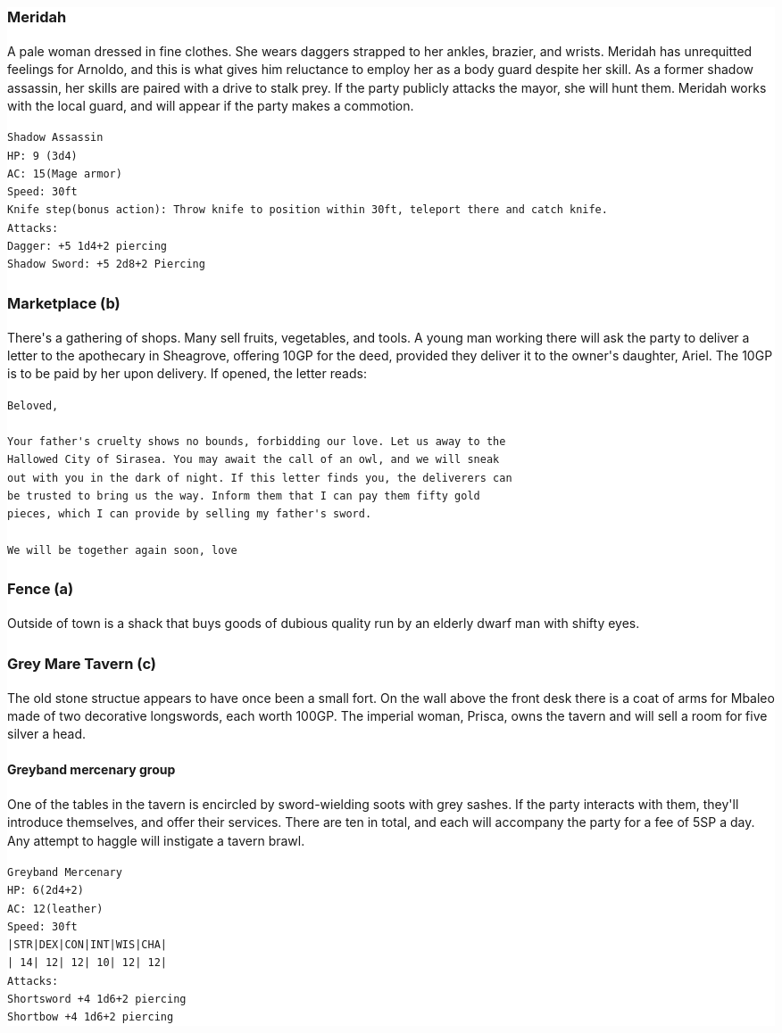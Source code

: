 ### Meridah
A pale woman dressed in fine clothes. She wears daggers strapped to her ankles,
brazier, and wrists. Meridah has unrequitted feelings for Arnoldo, and this is
what gives him reluctance to employ her as a body guard despite her skill. As a
former shadow assassin, her skills are paired with a drive to stalk prey. If the
party publicly attacks the mayor, she will hunt them. Meridah works with the
local guard, and will appear if the party makes a commotion.

```
Shadow Assassin
HP: 9 (3d4)
AC: 15(Mage armor)
Speed: 30ft
Knife step(bonus action): Throw knife to position within 30ft, teleport there and catch knife.
Attacks:
Dagger: +5 1d4+2 piercing
Shadow Sword: +5 2d8+2 Piercing
```

### Marketplace (b)
There's a gathering of shops. Many sell fruits, vegetables, and tools. A young
man working there will ask the party to deliver a letter to the apothecary in
Sheagrove, offering 10GP for the deed, provided they deliver it to the owner's
daughter, Ariel. The 10GP is to be paid by her upon delivery. If opened, the
letter reads:
```
Beloved,

Your father's cruelty shows no bounds, forbidding our love. Let us away to the
Hallowed City of Sirasea. You may await the call of an owl, and we will sneak
out with you in the dark of night. If this letter finds you, the deliverers can
be trusted to bring us the way. Inform them that I can pay them fifty gold
pieces, which I can provide by selling my father's sword.

We will be together again soon, love
```

### Fence (a)
Outside of town is a shack that buys goods of dubious quality run by an elderly
dwarf man with shifty eyes.

### Grey Mare Tavern (c)
The old stone structue appears to have once been a small fort. On the wall above
the front desk there is a coat of arms for Mbaleo made of two decorative
longswords, each worth 100GP. The imperial woman, Prisca, owns the tavern and
will sell a room for five silver a head.

#### Greyband mercenary group
One of the tables in the tavern is encircled by sword-wielding soots with grey
sashes. If the party interacts with them, they'll introduce themselves, and
offer their services. There are ten in total, and each will accompany the party
for a fee of 5SP a day. Any attempt to haggle will instigate a tavern brawl.
```
Greyband Mercenary
HP: 6(2d4+2)
AC: 12(leather)
Speed: 30ft
|STR|DEX|CON|INT|WIS|CHA|
| 14| 12| 12| 10| 12| 12|
Attacks:
Shortsword +4 1d6+2 piercing
Shortbow +4 1d6+2 piercing
```
